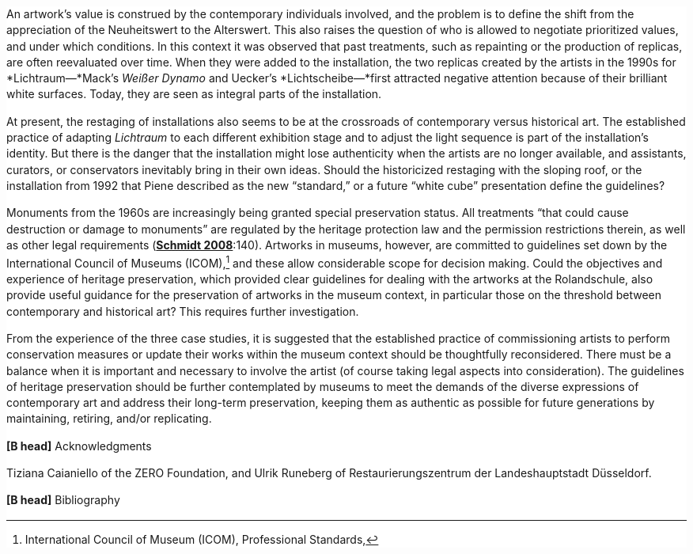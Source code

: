 An artwork’s value is construed by the contemporary individuals
involved, and the problem is to define the shift from the appreciation
of the Neuheitswert to the Alterswert. This also raises the question of
who is allowed to negotiate prioritized values, and under which
conditions. In this context it was observed that past treatments, such
as repainting or the production of replicas, are often reevaluated over
time. When they were added to the installation, the two replicas created
by the artists in the 1990s for *Lichtraum—*Mack’s *Weißer Dynamo* and
Uecker’s *Lichtscheibe—*first attracted negative attention because of
their brilliant white surfaces. Today, they are seen as integral parts
of the installation.

At present, the restaging of installations also seems to be at the
crossroads of contemporary versus historical art. The established
practice of adapting *Lichtraum* to each different exhibition stage and
to adjust the light sequence is part of the installation’s identity. But
there is the danger that the installation might lose authenticity when
the artists are no longer available, and assistants, curators, or
conservators inevitably bring in their own ideas. Should the
historicized restaging with the sloping roof, or the installation from
1992 that Piene described as the new “standard,” or a future “white
cube” presentation define the guidelines?

Monuments from the 1960s are increasingly being granted special
preservation status. All treatments “that could cause destruction or
damage to monuments” are regulated by the heritage protection law and
the permission restrictions therein, as well as other legal requirements
([**Schmidt 2008**](#bib):140). Artworks in museums, however, are
committed to guidelines set down by the International Council of Museums
(ICOM),[^11] and these allow considerable scope for decision making.
Could the objectives and experience of heritage preservation, which
provided clear guidelines for dealing with the artworks at the
Rolandschule, also provide useful guidance for the preservation of
artworks in the museum context, in particular those on the threshold
between contemporary and historical art? This requires further
investigation.

From the experience of the three case studies, it is suggested that the
established practice of commissioning artists to perform conservation
measures or update their works within the museum context should be
thoughtfully reconsidered. There must be a balance when it is important
and necessary to involve the artist (of course taking legal aspects into
consideration). The guidelines of heritage preservation should be
further contemplated by museums to meet the demands of the diverse
expressions of contemporary art and address their long-term
preservation, keeping them as authentic as possible for future
generations by maintaining, retiring, and/or replicating.

**\[B head\]** Acknowledgments

Tiziana Caianiello of the ZERO Foundation, and Ulrik Runeberg of
Restaurierungszentrum der Landeshauptstadt Düsseldorf.

**\[B head\]** Bibliography


[^1]: The ZERO Foundation,
[^2]: Heinz Mack, interview by Kristina Herbst, in [**Herbst
[^3]: [**Uecker 1961**](#bib); Günther Uecker, interview by Tiziana
[^4]: Otto Piene, interview by Tiziana Caianiello, Gunnar Heydenreich,
[^5]: *ZERO—Paris-Düsseldorf*, Passage de Retz, Paris, July 11–September
[^6]: Otto Piene, interview by Tiziana Caianiello, Gunnar Heydenreich,
[^7]: *Möglichkeiten*, Haus am Waldsee, Berlin, March 3–May 3, 1964; and
[^8]: Heinz Mack, statement and clarification, March 23, 2013, in
[^9]: Die Schmiede GmbH, Duisburg.
[^10]: [**Uecker 1961**](#bib); Günther Uecker, interview by Tiziana
[^11]: International Council of Museum (ICOM), Professional Standards,